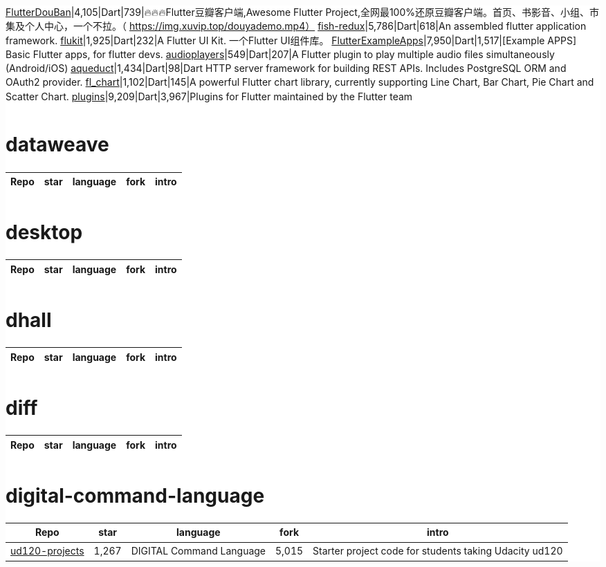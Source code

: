 [FlutterDouBan](https://github.com/kaina404/FlutterDouBan)|4,105|Dart|739|🔥🔥🔥Flutter豆瓣客户端,Awesome Flutter Project,全网最100%还原豆瓣客户端。首页、书影音、小组、市集及个人中心，一个不拉。（ https://img.xuvip.top/douyademo.mp4）
[fish-redux](https://github.com/alibaba/fish-redux)|5,786|Dart|618|An assembled flutter application framework.
[flukit](https://github.com/flutterchina/flukit)|1,925|Dart|232|A Flutter UI Kit. 一个Flutter UI组件库。
[FlutterExampleApps](https://github.com/iampawan/FlutterExampleApps)|7,950|Dart|1,517|[Example APPS] Basic Flutter apps, for flutter devs.
[audioplayers](https://github.com/luanpotter/audioplayers)|549|Dart|207|A Flutter plugin to play multiple audio files simultaneously (Android/iOS)
[aqueduct](https://github.com/stablekernel/aqueduct)|1,434|Dart|98|Dart HTTP server framework for building REST APIs. Includes PostgreSQL ORM and OAuth2 provider.
[fl_chart](https://github.com/imaNNeoFighT/fl_chart)|1,102|Dart|145|A powerful Flutter chart library, currently supporting Line Chart, Bar Chart, Pie Chart and Scatter Chart.
[plugins](https://github.com/flutter/plugins)|9,209|Dart|3,967|Plugins for Flutter maintained by the Flutter team


# dataweave

Repo|star|language|fork|intro
-|-|-|-|-



# desktop

Repo|star|language|fork|intro
-|-|-|-|-



# dhall

Repo|star|language|fork|intro
-|-|-|-|-



# diff

Repo|star|language|fork|intro
-|-|-|-|-



# digital-command-language

Repo|star|language|fork|intro
-|-|-|-|-
[ud120-projects](https://github.com/udacity/ud120-projects)|1,267|DIGITAL Command Language|5,015|Starter project code for students taking Udacity ud120
